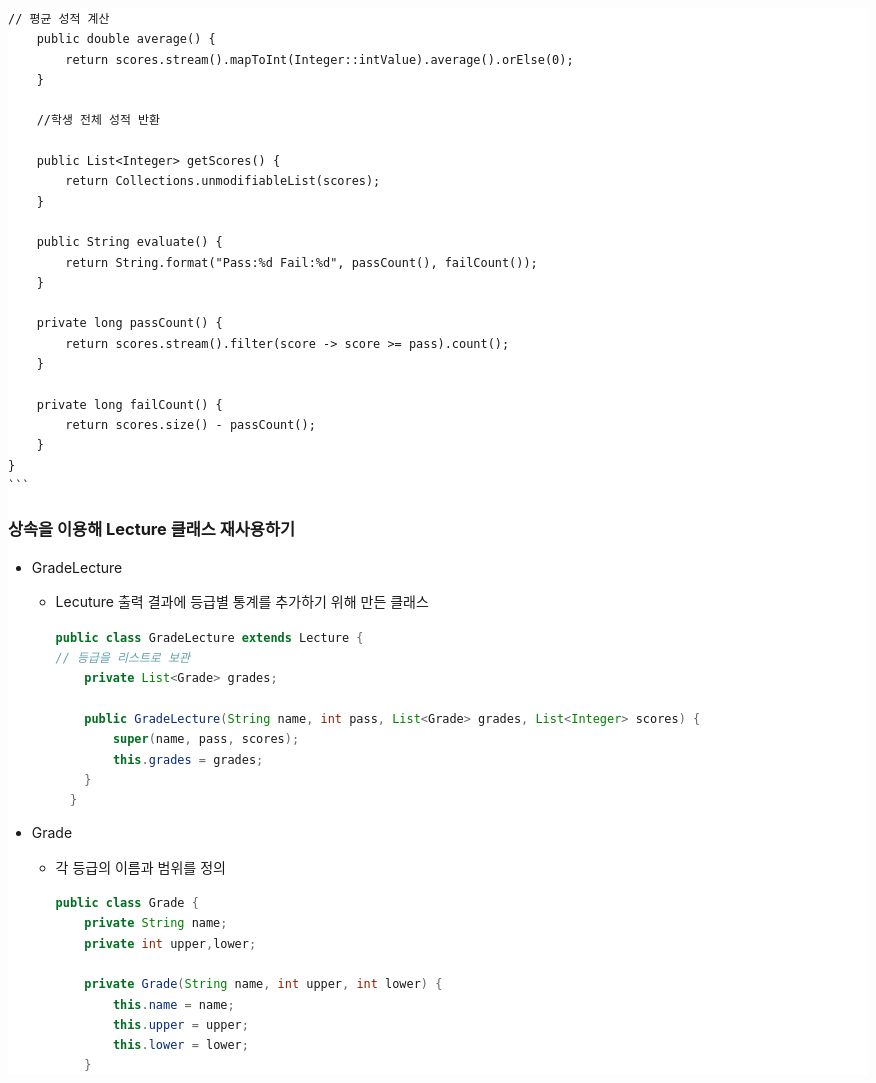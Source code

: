     // 평균 성적 계산 
        public double average() {
            return scores.stream().mapToInt(Integer::intValue).average().orElse(0);
        }
        
        //학생 전체 성적 반환
    
        public List<Integer> getScores() {
            return Collections.unmodifiableList(scores);
        }
    
        public String evaluate() {
            return String.format("Pass:%d Fail:%d", passCount(), failCount());
        }
    
        private long passCount() {
            return scores.stream().filter(score -> score >= pass).count();
        }
    
        private long failCount() {
            return scores.size() - passCount();
        }
    }
    ```
    

### 상속을 이용해 Lecture 클래스 재사용하기

- GradeLecture
    - Lecuture 출력 결과에 등급별 통계를 추가하기 위해 만든 클래스
        
        ```java
        public class GradeLecture extends Lecture {
        // 등급을 리스트로 보관 
            private List<Grade> grades;
        
            public GradeLecture(String name, int pass, List<Grade> grades, List<Integer> scores) {
                super(name, pass, scores);
                this.grades = grades;
            }
          }
        ```
        
- Grade
    - 각 등급의 이름과 범위를 정의
        
        ```java
        public class Grade {
            private String name;
            private int upper,lower;
        
            private Grade(String name, int upper, int lower) {
                this.name = name;
                this.upper = upper;
                this.lower = lower;
            }
        